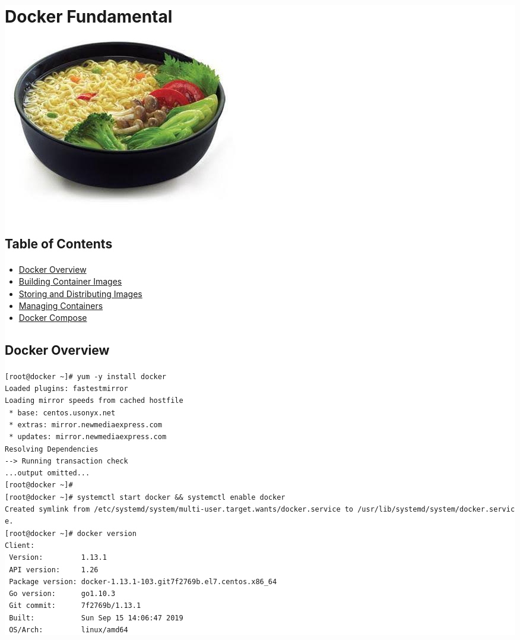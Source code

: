 # Docker Fundamental
![mierebus](./materials/mie.jpg "mierebus")

## Table of Contents
* [Docker Overview](#Docker-Overview)
* [Building Container Images](#Building-Container-Images)
* [Storing and Distributing Images](#Storing-and-Distributing-Images)
* [Managing Containers](#Managing-Containers)
* [Docker Compose](#Docker-Compose)


## Docker Overview
	[root@docker ~]# yum -y install docker
	Loaded plugins: fastestmirror
	Loading mirror speeds from cached hostfile
	 * base: centos.usonyx.net
	 * extras: mirror.newmediaexpress.com
	 * updates: mirror.newmediaexpress.com
	Resolving Dependencies
	--> Running transaction check
	...output omitted...
	[root@docker ~]# 
	[root@docker ~]# systemctl start docker && systemctl enable docker
	Created symlink from /etc/systemd/system/multi-user.target.wants/docker.service to /usr/lib/systemd/system/docker.service.
	[root@docker ~]# docker version
	Client:
	 Version:         1.13.1
	 API version:     1.26
	 Package version: docker-1.13.1-103.git7f2769b.el7.centos.x86_64
	 Go version:      go1.10.3
	 Git commit:      7f2769b/1.13.1
	 Built:           Sun Sep 15 14:06:47 2019
	 OS/Arch:         linux/amd64
